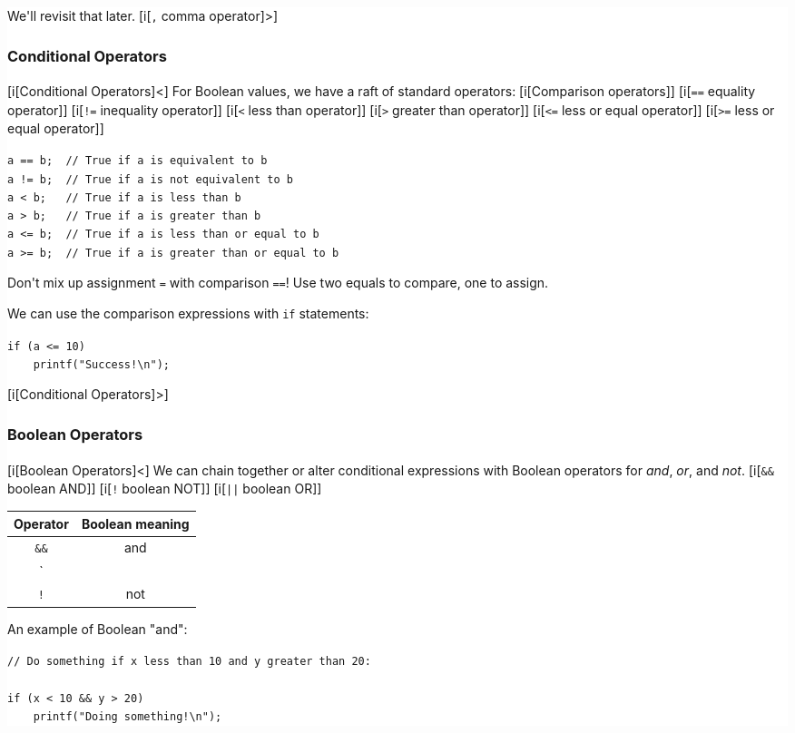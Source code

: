 We'll revisit that later.
[i[`,` comma operator]>]

### Conditional Operators

[i[Conditional Operators]<]
For Boolean values, we have a raft of standard operators:
[i[Comparison operators]] [i[`==` equality operator]]
[i[`!=` inequality operator]] [i[`<` less than operator]]
[i[`>` greater than operator]] [i[`<=` less or equal operator]]
[i[`>=` less or equal operator]]

``` {.c}
a == b;  // True if a is equivalent to b
a != b;  // True if a is not equivalent to b
a < b;   // True if a is less than b
a > b;   // True if a is greater than b
a <= b;  // True if a is less than or equal to b
a >= b;  // True if a is greater than or equal to b
```

Don't mix up assignment `=` with comparison `==`! Use two equals to
compare, one to assign.

We can use the comparison expressions with `if` statements:

``` {.c}
if (a <= 10)
    printf("Success!\n");
```
[i[Conditional Operators]>]

### Boolean Operators

[i[Boolean Operators]<]
We can chain together or alter conditional expressions with Boolean
operators for _and_, _or_, and _not_.
[i[`&&` boolean AND]]
[i[`!` boolean NOT]]
[i[`||` boolean OR]]

|Operator|Boolean meaning|
|:------:|:-------------:|
|`&&`|and|
|`||`|or|
|`!`|not|

An example of Boolean "and":

``` {.c}
// Do something if x less than 10 and y greater than 20:

if (x < 10 && y > 20)
    printf("Doing something!\n");
```
